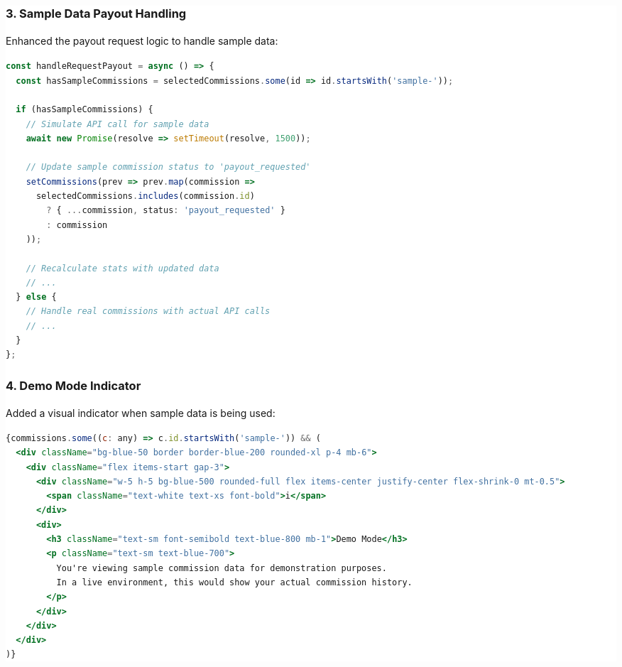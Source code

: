 ```typescript
```

### 3. **Sample Data Payout Handling**
Enhanced the payout request logic to handle sample data:

```typescript
const handleRequestPayout = async () => {
  const hasSampleCommissions = selectedCommissions.some(id => id.startsWith('sample-'));
  
  if (hasSampleCommissions) {
    // Simulate API call for sample data
    await new Promise(resolve => setTimeout(resolve, 1500));
    
    // Update sample commission status to 'payout_requested'
    setCommissions(prev => prev.map(commission => 
      selectedCommissions.includes(commission.id) 
        ? { ...commission, status: 'payout_requested' }
        : commission
    ));
    
    // Recalculate stats with updated data
    // ...
  } else {
    // Handle real commissions with actual API calls
    // ...
  }
};
```

### 4. **Demo Mode Indicator**
Added a visual indicator when sample data is being used:

```jsx
{commissions.some((c: any) => c.id.startsWith('sample-')) && (
  <div className="bg-blue-50 border border-blue-200 rounded-xl p-4 mb-6">
    <div className="flex items-start gap-3">
      <div className="w-5 h-5 bg-blue-500 rounded-full flex items-center justify-center flex-shrink-0 mt-0.5">
        <span className="text-white text-xs font-bold">i</span>
      </div>
      <div>
        <h3 className="text-sm font-semibold text-blue-800 mb-1">Demo Mode</h3>
        <p className="text-sm text-blue-700">
          You're viewing sample commission data for demonstration purposes. 
          In a live environment, this would show your actual commission history.
        </p>
      </div>
    </div>
  </div>
)}
```
